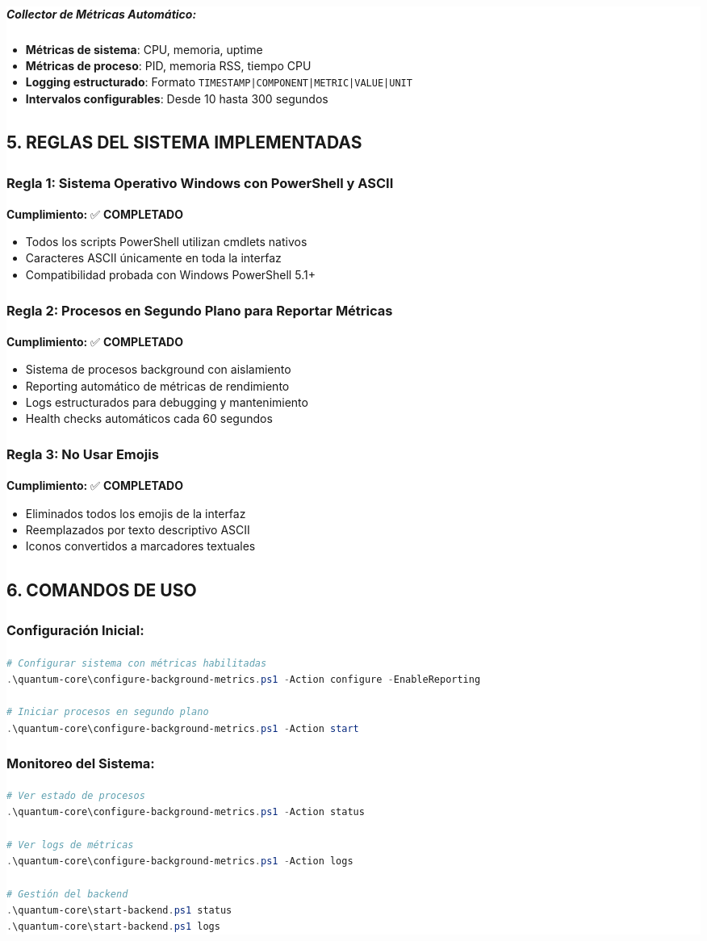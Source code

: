 ##### Collector de Métricas Automático:
- **Métricas de sistema**: CPU, memoria, uptime
- **Métricas de proceso**: PID, memoria RSS, tiempo CPU
- **Logging estructurado**: Formato `TIMESTAMP|COMPONENT|METRIC|VALUE|UNIT`
- **Intervalos configurables**: Desde 10 hasta 300 segundos

## 5. REGLAS DEL SISTEMA IMPLEMENTADAS

### Regla 1: Sistema Operativo Windows con PowerShell y ASCII
**Cumplimiento:** ✅ **COMPLETADO**
- Todos los scripts PowerShell utilizan cmdlets nativos
- Caracteres ASCII únicamente en toda la interfaz
- Compatibilidad probada con Windows PowerShell 5.1+

### Regla 2: Procesos en Segundo Plano para Reportar Métricas
**Cumplimiento:** ✅ **COMPLETADO**
- Sistema de procesos background con aislamiento
- Reporting automático de métricas de rendimiento
- Logs estructurados para debugging y mantenimiento
- Health checks automáticos cada 60 segundos

### Regla 3: No Usar Emojis
**Cumplimiento:** ✅ **COMPLETADO**
- Eliminados todos los emojis de la interfaz
- Reemplazados por texto descriptivo ASCII
- Iconos convertidos a marcadores textuales

## 6. COMANDOS DE USO

### Configuración Inicial:
```powershell
# Configurar sistema con métricas habilitadas
.\quantum-core\configure-background-metrics.ps1 -Action configure -EnableReporting

# Iniciar procesos en segundo plano
.\quantum-core\configure-background-metrics.ps1 -Action start
```

### Monitoreo del Sistema:
```powershell
# Ver estado de procesos
.\quantum-core\configure-background-metrics.ps1 -Action status

# Ver logs de métricas
.\quantum-core\configure-background-metrics.ps1 -Action logs

# Gestión del backend
.\quantum-core\start-backend.ps1 status
.\quantum-core\start-backend.ps1 logs
```
